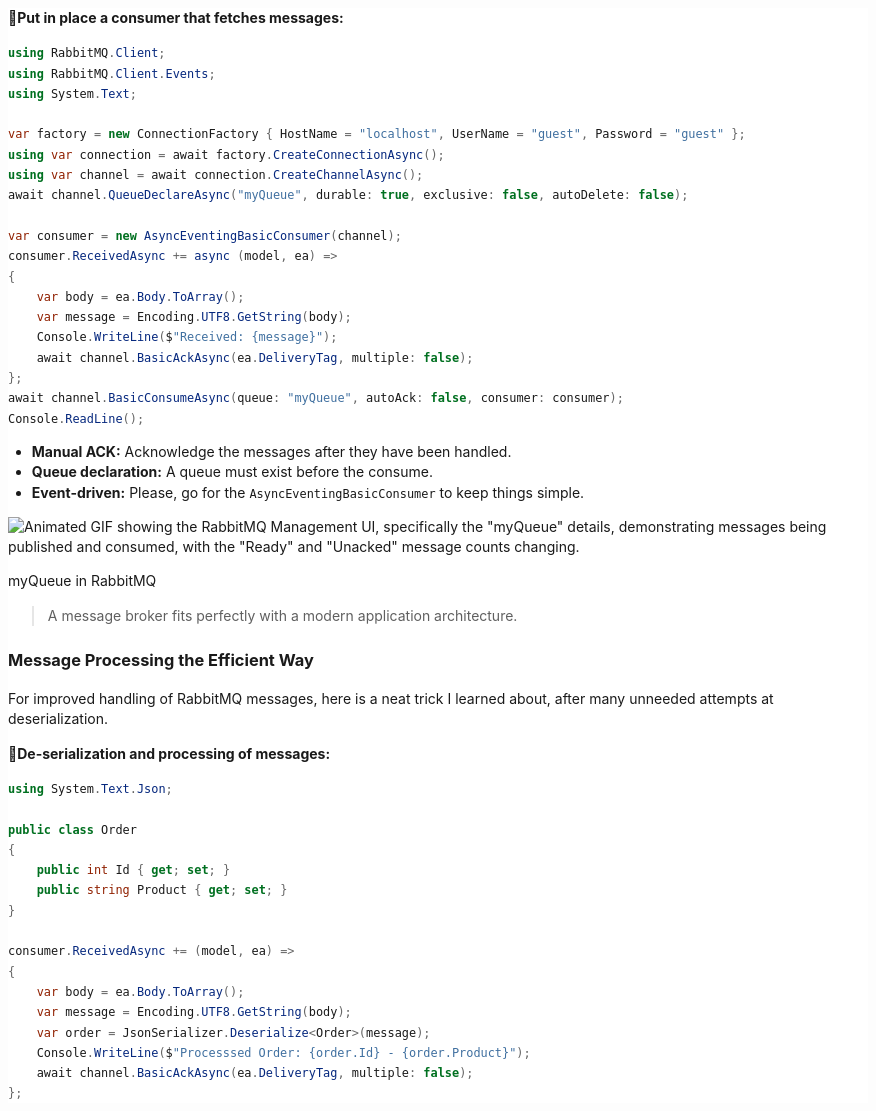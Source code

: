 **🔹Put in place a consumer that fetches messages:**

```csharp
using RabbitMQ.Client;  
using RabbitMQ.Client.Events;    
using System.Text;    
  
var factory = new ConnectionFactory { HostName = "localhost", UserName = "guest", Password = "guest" };  
using var connection = await factory.CreateConnectionAsync();  
using var channel = await connection.CreateChannelAsync();  
await channel.QueueDeclareAsync("myQueue", durable: true, exclusive: false, autoDelete: false);  
  
var consumer = new AsyncEventingBasicConsumer(channel);  
consumer.ReceivedAsync += async (model, ea) =>  
{  
    var body = ea.Body.ToArray();  
    var message = Encoding.UTF8.GetString(body);  
    Console.WriteLine($"Received: {message}");  
    await channel.BasicAckAsync(ea.DeliveryTag, multiple: false);  
};  
await channel.BasicConsumeAsync(queue: "myQueue", autoAck: false, consumer: consumer);  
Console.ReadLine();
```

*   **Manual ACK:** Acknowledge the messages after they have been handled.
*   **Queue declaration:** A queue must exist before the consume.
*   **Event-driven:** Please, go for the `AsyncEventingBasicConsumer` to keep things simple.

![Animated GIF showing the RabbitMQ Management UI, specifically the "myQueue" details, demonstrating messages being published and consumed, with the "Ready" and "Unacked" message counts changing.](https://miro.medium.com/v2/resize:fit:1000/1*9-5nB7-BuXwYXkqKTuplNw.gif)

myQueue in RabbitMQ

> A message broker fits perfectly with a modern application architecture.

### **Message Processing the Efficient Way**

For improved handling of RabbitMQ messages, here is a neat trick I learned about, after many unneeded attempts at deserialization.

**🔹De-serialization and processing of messages:**

```csharp
using System.Text.Json;  
  
public class Order  
{  
    public int Id { get; set; }  
    public string Product { get; set; }  
}  
  
consumer.ReceivedAsync += (model, ea) =>  
{  
    var body = ea.Body.ToArray();  
    var message = Encoding.UTF8.GetString(body);  
    var order = JsonSerializer.Deserialize<Order>(message);  
    Console.WriteLine($"Processsed Order: {order.Id} - {order.Product}");  
    await channel.BasicAckAsync(ea.DeliveryTag, multiple: false);  
};
```
